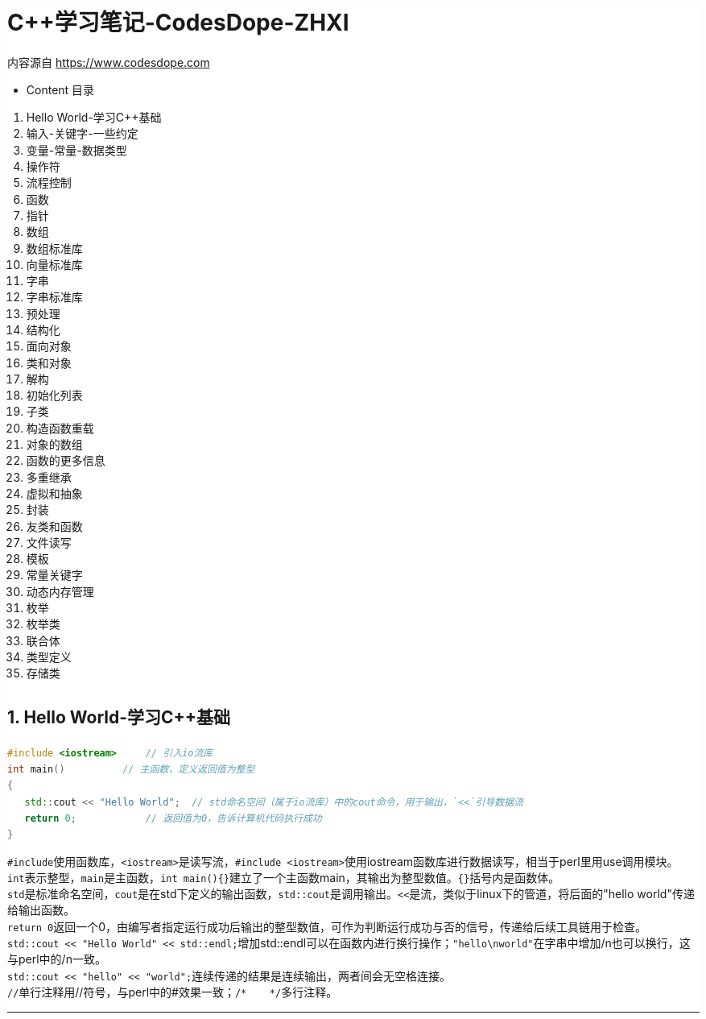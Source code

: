 # C++学习笔记-CodesDope-ZHXI
内容源自 https://www.codesdope.com

- Content 目录  

1. Hello World-学习C++基础  
2. 输入-关键字-一些约定  
3. 变量-常量-数据类型  
4. 操作符  
5. 流程控制  
6. 函数  
7. 指针  
8. 数组  
9. 数组标准库  
10. 向量标准库  
11. 字串  
12. 字串标准库  
13. 预处理  
14. 结构化  
15. 面向对象  
16. 类和对象  
17. 解构  
18. 初始化列表  
19. 子类  
20. 构造函数重载  
21. 对象的数组  
22. 函数的更多信息  
23. 多重继承  
24. 虚拟和抽象  
25. 封装  
26. 友类和函数  
27. 文件读写  
28. 模板  
29. 常量关键字  
30. 动态内存管理  
8. 枚举  
8. 枚举类  
8. 联合体  
8. 类型定义  
8. 存储类  

## 1. Hello World-学习C++基础
``` c++
#include <iostream>		// 引入io流库
int main()			// 主函数，定义返回值为整型
{
   std::cout << "Hello World";	// std命名空间（属于io流库）中的cout命令，用于输出，`<<`引导数据流
   return 0;			// 返回值为0，告诉计算机代码执行成功
}
```
`#include`使用函数库，`<iostream>`是读写流，`#include <iostream>`使用iostream函数库进行数据读写，相当于perl里用use调用模块。  
`int`表示整型，`main`是主函数，`int main(){}`建立了一个主函数main，其输出为整型数值。`{}`括号内是函数体。  
`std`是标准命名空间，`cout`是在std下定义的输出函数，`std::cout`是调用输出。`<<`是流，类似于linux下的管道，将后面的"hello world"传递给输出函数。  
`return 0`返回一个0，由编写者指定运行成功后输出的整型数值，可作为判断运行成功与否的信号，传递给后续工具链用于检查。  
`std::cout << "Hello World" << std::endl;`增加std::endl可以在函数内进行换行操作；`"hello\nworld"`在字串中增加/n也可以换行，这与perl中的/n一致。  
`std::cout << "hello" << "world";`连续传递的结果是连续输出，两者间会无空格连接。  
`//`单行注释用//符号，与perl中的#效果一致；`/*    */`多行注释。  

---